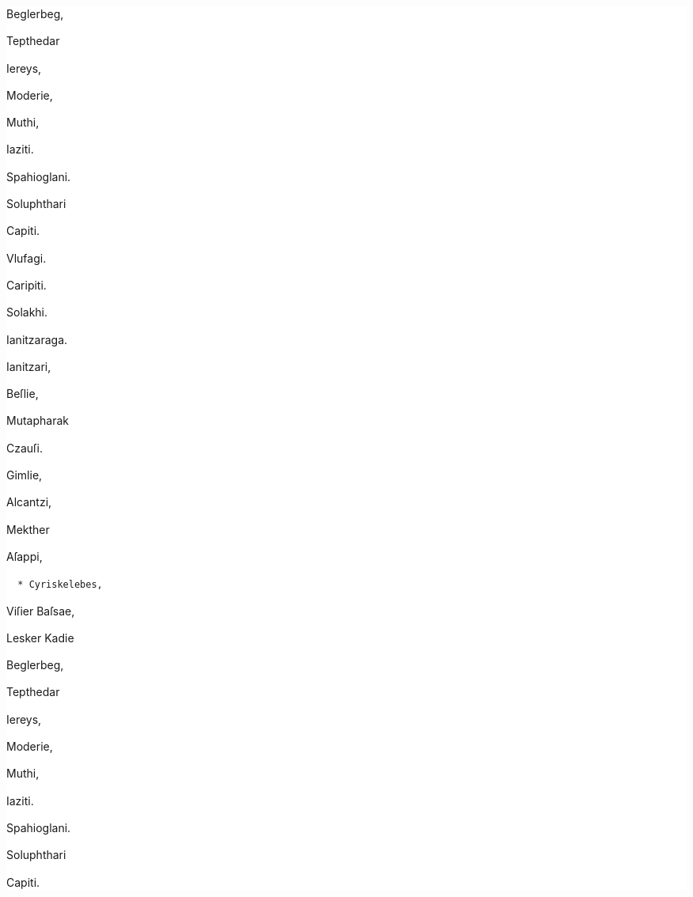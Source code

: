 Beglerbeg,

Tepthedar

Iereys,

Moderie,

Muthi,

Iaziti.

Spahioglani.

Soluphthari

Capiti.

Vlufagi.

Caripiti.

Solakhi.

Ianitzaraga.

Ianitzari,

Beſlie,

Mutapharak

Czauſi.

Gimlie,

Alcantzi,

Mekther

Aſappi,

      * Cyriskelebes,

Viſier Baſsae,

Lesker Kadie

Beglerbeg,

Tepthedar

Iereys,

Moderie,

Muthi,

Iaziti.

Spahioglani.

Soluphthari

Capiti.
